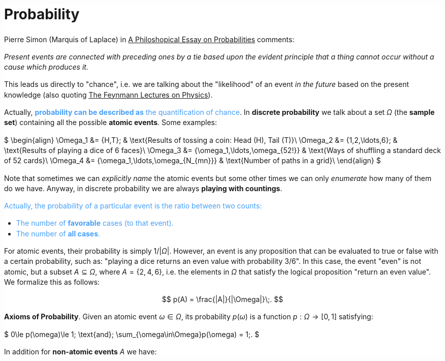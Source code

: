 # Probability  
Pierre Simon (Marquis of Laplace) in [A Philoshopical Essay on Probabilities](https://www.informationphilosopher.com/solutions/scientists/laplace/probabilities.html) comments: 

*Present events are connected with preceding ones 
by a tie based upon the evident principle that a thing 
cannot occur without a cause which produces it.*

This leads us directly to "chance", i.e. we are talking about the "likelihood" of an event *in the future* based on the present knowledge (also quoting [The Feynmann Lectures on Physics](https://www.feynmanlectures.caltech.edu/I_06.html)). 

Actually, <span style="color:#469ff8">**probability can be described as** the quantification of chance</span>. In **discrete probability** we talk about a set $\Omega$ (the **sample set**) containing all the possible **atomic events**. Some examples: 

$
\begin{align}
\Omega_1 &= \{H,T\}\; & \text{Results of tossing a coin: Head (H), Tail (T)}\\
\Omega_2 &= \{1,2,\ldots,6\}\; & \text{Results of playing a dice of 6 faces}\\
\Omega_3 &= \{\omega_1,\ldots,\omega_{52!}\} & \text{Ways of shuffling a standard deck of 52 cards}\\
\Omega_4 &= \{\omega_1,\ldots,\omega_{N_{mn}}\} & \text{Number of paths in a grid}\\
\end{align}
$ 

Note that sometimes we can *explicitly name* the atomic events but some other times we can only *enumerate* how many of them do we have. Anyway, in discrete probability we are always **playing with countings**. 


<span style="color:#469ff8">Actually, the probability of a particular event is the ratio between two counts:</span>
- <span style="color:#469ff8">The number of **favorable** cases (to that event). </span>
- <span style="color:#469ff8">The number of **all cases**.</span>

For atomic events, their probability is simply $1/|\Omega|$. However, an event is any proposition that can be evaluated to true or false with a certain probability, such as: "playing a dice returns an even value with probability $3/6$". In this case, the event "even" is not atomic, but a subset $A\subseteq \Omega$, where $A=\{2,4,6\}$, i.e. the elements in $\Omega$ that satisfy the logical proposition "return an even value". We formalize this as follows: 

$$
p(A) = \frac{|A|}{|\Omega|}\;.
$$

**Axioms of Probability**. Given an atomic event $\omega\in\Omega$, its probability $p(\omega)$ is a function $p:\Omega\rightarrow [0,1]$ satisfying: 

$
0\le p(\omega)\le 1\; \text{and}\; \sum_{\omega\in\Omega}p(\omega) = 1\;.
$

In addition for **non-atomic events** $A$ we have: 


[//]: https://statproofbook.github.io/P/bern-var
[//]: https://mathoverflow.net/questions/348234/tail-bound-regime-for-binomial-distribution-in-concentration-paper
[//]: https://mathoverflow.net/questions/272544/the-mean-square-distance-of-a-random-walk-from-the-origin
[//]: https://math.stackexchange.com/questions/1945113/expected-value-of-squared-sum-vs-square-of-expected-sum
[//]: https://stats.stackexchange.com/questions/32405/how-is-poisson-distribution-different-to-normal-distribution
[//]: https://www2.stat.duke.edu/courses/Spring12/sta104.1/Lectures/Lec6.pdf
[//]: https://www.cl.cam.ac.uk/teaching/1920/Probablty/materials/Lecture5.pdf
[//]: https://mpaldridge.github.io/math2750/S01-stochastic-processes.html
[//]: https://galton.uchicago.edu/~lalley/Courses/312/MarkovChains.pdf
[//]: https://mpaldridge.github.io/math2750/S05-markov-chains.html
[//]: https://www.stat.berkeley.edu/users/aldous/RWG/book.pdf
[//]: https://web.pdx.edu/~gjay/teaching/mth271_2020/html/13_GamblersRuin.html